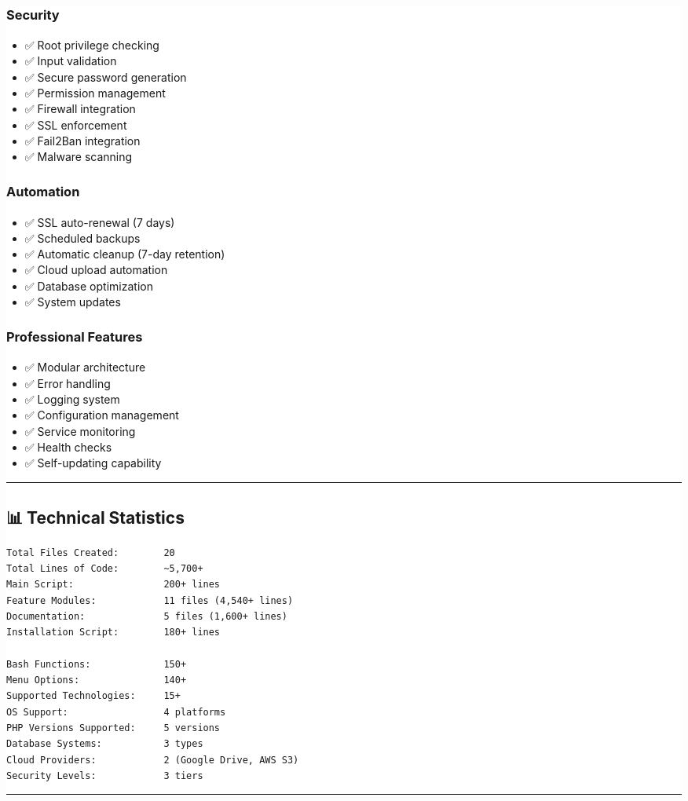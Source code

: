 ### Security
- ✅ Root privilege checking
- ✅ Input validation
- ✅ Secure password generation
- ✅ Permission management
- ✅ Firewall integration
- ✅ SSL enforcement
- ✅ Fail2Ban integration
- ✅ Malware scanning

### Automation
- ✅ SSL auto-renewal (7 days)
- ✅ Scheduled backups
- ✅ Automatic cleanup (7-day retention)
- ✅ Cloud upload automation
- ✅ Database optimization
- ✅ System updates

### Professional Features
- ✅ Modular architecture
- ✅ Error handling
- ✅ Logging system
- ✅ Configuration management
- ✅ Service monitoring
- ✅ Health checks
- ✅ Self-updating capability

---

## 📊 Technical Statistics

```
Total Files Created:        20
Total Lines of Code:        ~5,700+
Main Script:                200+ lines
Feature Modules:            11 files (4,540+ lines)
Documentation:              5 files (1,600+ lines)
Installation Script:        180+ lines

Bash Functions:             150+
Menu Options:               140+
Supported Technologies:     15+
OS Support:                 4 platforms
PHP Versions Supported:     5 versions
Database Systems:           3 types
Cloud Providers:            2 (Google Drive, AWS S3)
Security Levels:            3 tiers
```

---
